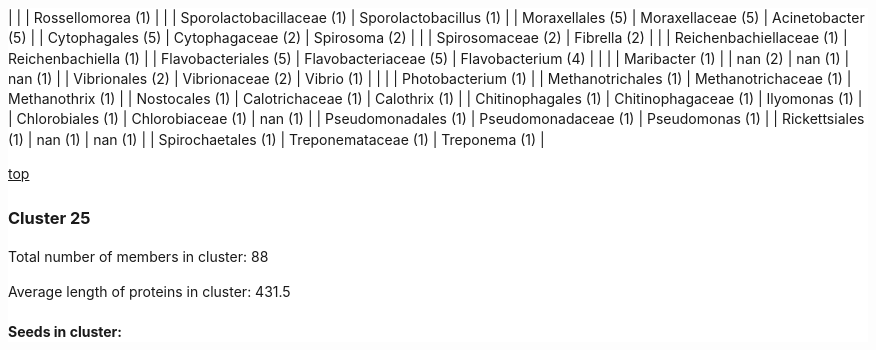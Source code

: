 |                         |                           | Rossellomorea (1)       |
|                         | Sporolactobacillaceae (1) | Sporolactobacillus (1)  |
| Moraxellales (5)        | Moraxellaceae (5)         | Acinetobacter (5)       |
| Cytophagales (5)        | Cytophagaceae (2)         | Spirosoma (2)           |
|                         | Spirosomaceae (2)         | Fibrella (2)            |
|                         | Reichenbachiellaceae (1)  | Reichenbachiella (1)    |
| Flavobacteriales (5)    | Flavobacteriaceae (5)     | Flavobacterium (4)      |
|                         |                           | Maribacter (1)          |
| nan (2)                 | nan (1)                   | nan (1)                 |
| Vibrionales (2)         | Vibrionaceae (2)          | Vibrio (1)              |
|                         |                           | Photobacterium (1)      |
| Methanotrichales (1)    | Methanotrichaceae (1)     | Methanothrix (1)        |
| Nostocales (1)          | Calotrichaceae (1)        | Calothrix (1)           |
| Chitinophagales (1)     | Chitinophagaceae (1)      | Ilyomonas (1)           |
| Chlorobiales (1)        | Chlorobiaceae (1)         | nan (1)                 |
| Pseudomonadales (1)     | Pseudomonadaceae (1)      | Pseudomonas (1)         |
| Rickettsiales (1)       | nan (1)                   | nan (1)                 |
| Spirochaetales (1)      | Treponemataceae (1)       | Treponema (1)           |

[top](#navigation)

### Cluster 25
Total number of members in cluster: 88

Average length of proteins in cluster: 431.5

#### Seeds in cluster:

